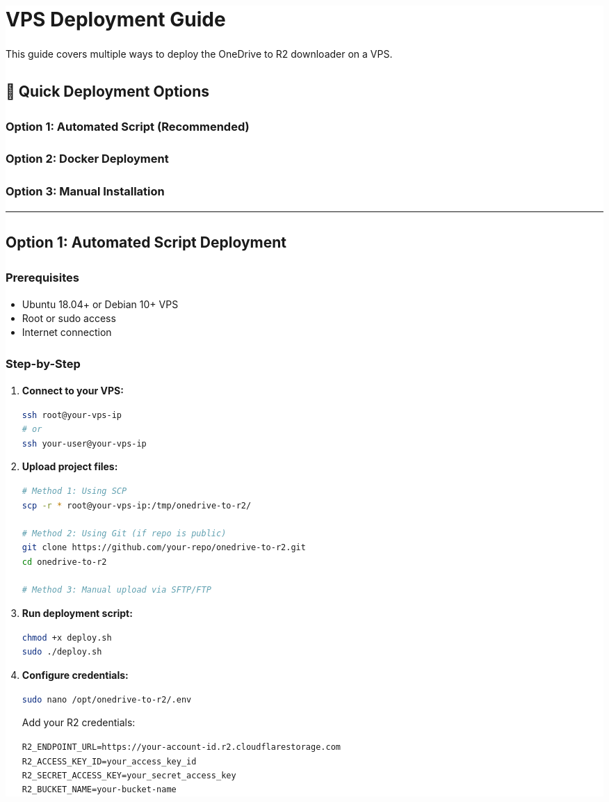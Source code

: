 # VPS Deployment Guide

This guide covers multiple ways to deploy the OneDrive to R2 downloader on a VPS.

## 🚀 Quick Deployment Options

### Option 1: Automated Script (Recommended)
### Option 2: Docker Deployment
### Option 3: Manual Installation

---

## Option 1: Automated Script Deployment

### Prerequisites
- Ubuntu 18.04+ or Debian 10+ VPS
- Root or sudo access
- Internet connection

### Step-by-Step

1. **Connect to your VPS:**
   ```bash
   ssh root@your-vps-ip
   # or
   ssh your-user@your-vps-ip
   ```

2. **Upload project files:**
   ```bash
   # Method 1: Using SCP
   scp -r * root@your-vps-ip:/tmp/onedrive-to-r2/
   
   # Method 2: Using Git (if repo is public)
   git clone https://github.com/your-repo/onedrive-to-r2.git
   cd onedrive-to-r2
   
   # Method 3: Manual upload via SFTP/FTP
   ```

3. **Run deployment script:**
   ```bash
   chmod +x deploy.sh
   sudo ./deploy.sh
   ```

4. **Configure credentials:**
   ```bash
   sudo nano /opt/onedrive-to-r2/.env
   ```
   Add your R2 credentials:
   ```env
   R2_ENDPOINT_URL=https://your-account-id.r2.cloudflarestorage.com
   R2_ACCESS_KEY_ID=your_access_key_id
   R2_SECRET_ACCESS_KEY=your_secret_access_key
   R2_BUCKET_NAME=your-bucket-name
   ```
